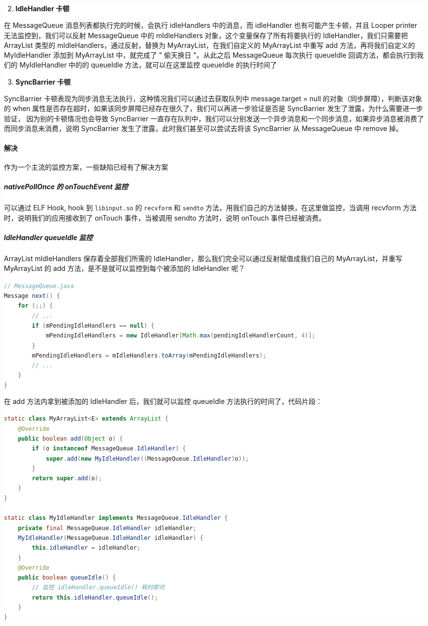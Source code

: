 2. **IdleHandler 卡顿**

在 MessageQueue 消息列表都执行完的时候，会执行 idleHandlers 中的消息，而 idleHandler 也有可能产生卡顿，并且 Looper printer 无法监控到，我们可以反射 MessageQueue 中的 mIdleHandlers 对象，这个变量保存了所有将要执行的 IdleHandler，我们只需要把 ArrayList 类型的 mIdleHandlers，通过反射，替换为 MyArrayList，在我们自定义的 MyArrayList 中重写 add 方法，再将我们自定义的 MyIdleHandler 添加到 MyArrayList 中，就完成了 " 偷天换日 "。从此之后 MessageQueue 每次执行 queueIdle 回调方法，都会执行到我们的 MyIdleHandler 中的的 queueIdle 方法，就可以在这里监控 queueIdle 的执行时间了

3. **SyncBarrier 卡顿**

SyncBarrier 卡顿表现为同步消息无法执行，这种情况我们可以通过去获取队列中 message.target = null 的对象（同步屏障），判断该对象的 when 属性是否存在超时，如果该同步屏障已经存在很久了，我们可以再进一步验证是否是 SyncBarrier 发生了泄露，为什么需要进一步验证， 因为别的卡顿情况也会导致 SyncBarrier 一直存在队列中，我们可以分别发送一个异步消息和一个同步消息，如果异步消息被消费了而同步消息未消费，说明 SyncBarrier 发生了泄露，此时我们甚至可以尝试去将该 SyncBarrier 从 MessageQueue 中 remove 掉。

#### 解决

作为一个主流的监控方案，一些缺陷已经有了解决方案

##### nativePollOnce 的 onTouchEvent 监控

可以通过 ELF Hook, hook 到 `libinput.so` 的 `recvform` 和 `sendto` 方法，用我们自己的方法替换，在这里做监控，当调用 recvform 方法时，说明我们的应用接收到了 onTouch 事件，当被调用 sendto 方法时，说明 onTouch 事件已经被消费。

##### IdleHandler queueIdle 监控

ArrayList mIdleHandlers 保存着全部我们所需的 IdleHandler，那么我们完全可以通过反射赋值成我们自己的 MyArrayList，并重写 MyArrayList 的 add 方法，是不是就可以监控到每个被添加的 IdleHandler 呢？

```java
// MessageQueue.java
Message next() {
	for (;;) {
		// ...
		if (mPendingIdleHandlers == null) {  
		    mPendingIdleHandlers = new IdleHandler[Math.max(pendingIdleHandlerCount, 4)];  
		}  
		mPendingIdleHandlers = mIdleHandlers.toArray(mPendingIdleHandlers);
		// ...		
	}
}
```

在 add 方法内拿到被添加的 IdleHandler 后，我们就可以监控 queueIdle 方法执行的时间了，代码片段：

```java
static class MyArrayList<E> extends ArrayList {
    @Override
    public boolean add(Object o) {
        if (o instanceof MessageQueue.IdleHandler) {
            super.add(new MyIdleHandler((MessageQueue.IdleHandler)o));
        }
        return super.add(o);
    }
}

static class MyIdleHandler implements MessageQueue.IdleHandler {
    private final MessageQueue.IdleHandler idleHandler;
    MyIdleHandler(MessageQueue.IdleHandler idleHandler) {
        this.idleHandler = idleHandler;
    }
    @Override
    public boolean queueIdle() {
        // 监控 idleHandler.queueIdle() 耗时即可
        return this.idleHandler.queueIdle();
    }
}

```
